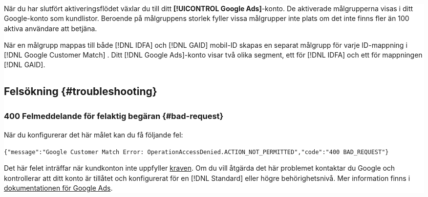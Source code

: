 När du har slutfört aktiveringsflödet växlar du till ditt **[!UICONTROL Google Ads]**-konto. De aktiverade målgrupperna visas i ditt Google-konto som kundlistor. Beroende på målgruppens storlek fyller vissa målgrupper inte plats om det inte finns fler än 100 aktiva användare att betjäna.

När en målgrupp mappas till både [!DNL IDFA] och [!DNL GAID] mobil-ID skapas en separat målgrupp för varje ID-mappning i [!DNL Google Customer Match] . Ditt [!DNL Google Ads]-konto visar två olika segment, ett för [!DNL IDFA] och ett för mappningen [!DNL GAID].

## Felsökning {#troubleshooting}

### 400 Felmeddelande för felaktig begäran {#bad-request}

När du konfigurerar det här målet kan du få följande fel:

`{"message":"Google Customer Match Error: OperationAccessDenied.ACTION_NOT_PERMITTED","code":"400 BAD_REQUEST"}`

Det här felet inträffar när kundkonton inte uppfyller [kraven](#google-account-prerequisites). Om du vill åtgärda det här problemet kontaktar du Google och kontrollerar att ditt konto är tillåtet och konfigurerat för en [!DNL Standard] eller högre behörighetsnivå. Mer information finns i [dokumentationen för Google Ads](https://support.google.com/google-ads/answer/9978556?visit_id=637611563637058259-4176462731&amp;rd=1).